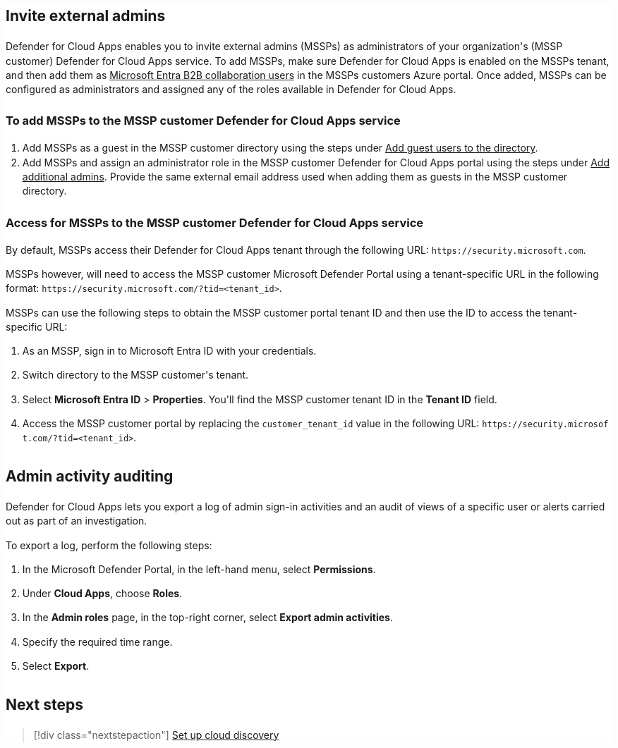 ## Invite external admins

Defender for Cloud Apps enables you to invite external admins (MSSPs) as administrators of your organization's (MSSP customer) Defender for Cloud Apps service. To add MSSPs, make sure Defender for Cloud Apps is enabled on the MSSPs tenant, and then add them as [Microsoft Entra B2B collaboration users](/azure/active-directory/external-identities/add-users-administrator) in the MSSPs customers Azure portal. Once added, MSSPs can be configured as administrators and assigned any of the roles available in Defender for Cloud Apps.

### To add MSSPs to the MSSP customer Defender for Cloud Apps service

1. Add MSSPs as a guest in the MSSP customer directory using the steps under [Add guest users to the directory](/azure/active-directory/external-identities/add-users-administrator#add-guest-users-to-the-directory).
1. Add MSSPs and assign an administrator role in the MSSP customer Defender for Cloud Apps portal using the steps under [Add additional admins](#add-additional-admins). Provide the same external email address used when adding them as guests in the MSSP customer directory.

### Access for MSSPs to the MSSP customer Defender for Cloud Apps service

By default, MSSPs access their Defender for Cloud Apps tenant through the following URL: `https://security.microsoft.com`.

MSSPs however, will need to access the MSSP customer Microsoft Defender Portal using a tenant-specific URL in the following format: `https://security.microsoft.com/?tid=<tenant_id>`.

MSSPs can use the following steps to obtain the MSSP customer portal tenant ID and then use the ID to access the tenant-specific URL:

1. As an MSSP, sign in to Microsoft Entra ID with your credentials.

1. Switch directory to the MSSP customer's tenant.
1. Select **Microsoft Entra ID** > **Properties**. You'll find the MSSP customer tenant ID in the **Tenant ID** field.
1. Access the MSSP customer portal by replacing the `customer_tenant_id` value in the following URL: `https://security.microsoft.com/?tid=<tenant_id>`.

## Admin activity auditing

Defender for Cloud Apps lets you export a log of admin sign-in activities and an audit of views of a specific user or alerts carried out as part of an investigation.

To export a log, perform the following steps:

1. In the Microsoft Defender Portal, in the left-hand menu, select **Permissions**.

1. Under **Cloud Apps**, choose **Roles**.

1. In the **Admin roles** page, in the top-right corner, select **Export admin activities**.

1. Specify the required time range.

1. Select **Export**.

## Next steps

> [!div class="nextstepaction"]
> [Set up cloud discovery](set-up-cloud-discovery.md)
